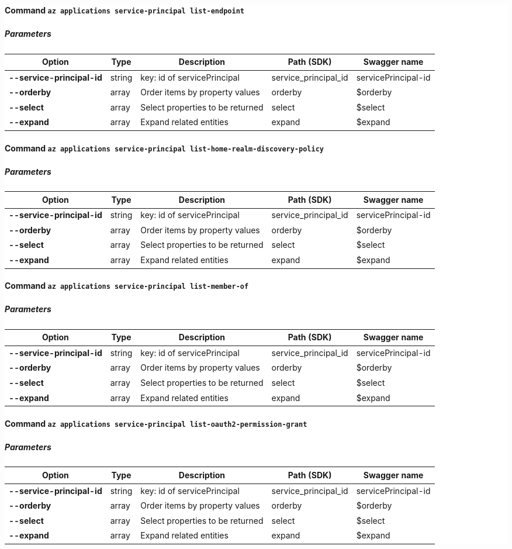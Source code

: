 #### <a name="servicePrincipalsListEndpoints">Command `az applications service-principal list-endpoint`</a>

##### <a name="ParametersservicePrincipalsListEndpoints">Parameters</a> 
|Option|Type|Description|Path (SDK)|Swagger name|
|------|----|-----------|----------|------------|
|**--service-principal-id**|string|key: id of servicePrincipal|service_principal_id|servicePrincipal-id|
|**--orderby**|array|Order items by property values|orderby|$orderby|
|**--select**|array|Select properties to be returned|select|$select|
|**--expand**|array|Expand related entities|expand|$expand|

#### <a name="servicePrincipalsListHomeRealmDiscoveryPolicies">Command `az applications service-principal list-home-realm-discovery-policy`</a>

##### <a name="ParametersservicePrincipalsListHomeRealmDiscoveryPolicies">Parameters</a> 
|Option|Type|Description|Path (SDK)|Swagger name|
|------|----|-----------|----------|------------|
|**--service-principal-id**|string|key: id of servicePrincipal|service_principal_id|servicePrincipal-id|
|**--orderby**|array|Order items by property values|orderby|$orderby|
|**--select**|array|Select properties to be returned|select|$select|
|**--expand**|array|Expand related entities|expand|$expand|

#### <a name="servicePrincipalsListMemberOf">Command `az applications service-principal list-member-of`</a>

##### <a name="ParametersservicePrincipalsListMemberOf">Parameters</a> 
|Option|Type|Description|Path (SDK)|Swagger name|
|------|----|-----------|----------|------------|
|**--service-principal-id**|string|key: id of servicePrincipal|service_principal_id|servicePrincipal-id|
|**--orderby**|array|Order items by property values|orderby|$orderby|
|**--select**|array|Select properties to be returned|select|$select|
|**--expand**|array|Expand related entities|expand|$expand|

#### <a name="servicePrincipalsListOauth2PermissionGrants">Command `az applications service-principal list-oauth2-permission-grant`</a>

##### <a name="ParametersservicePrincipalsListOauth2PermissionGrants">Parameters</a> 
|Option|Type|Description|Path (SDK)|Swagger name|
|------|----|-----------|----------|------------|
|**--service-principal-id**|string|key: id of servicePrincipal|service_principal_id|servicePrincipal-id|
|**--orderby**|array|Order items by property values|orderby|$orderby|
|**--select**|array|Select properties to be returned|select|$select|
|**--expand**|array|Expand related entities|expand|$expand|
